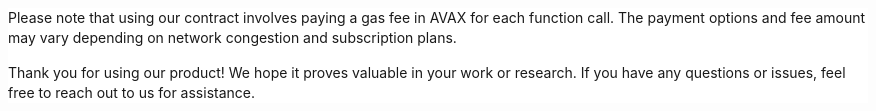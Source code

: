 Please note that using our contract involves paying a gas fee in AVAX for each function call. The payment options and fee amount may vary depending on network congestion and subscription plans.

Thank you for using our product! We hope it proves valuable in your work or research. If you have any questions or issues, feel free to reach out to us for assistance.
